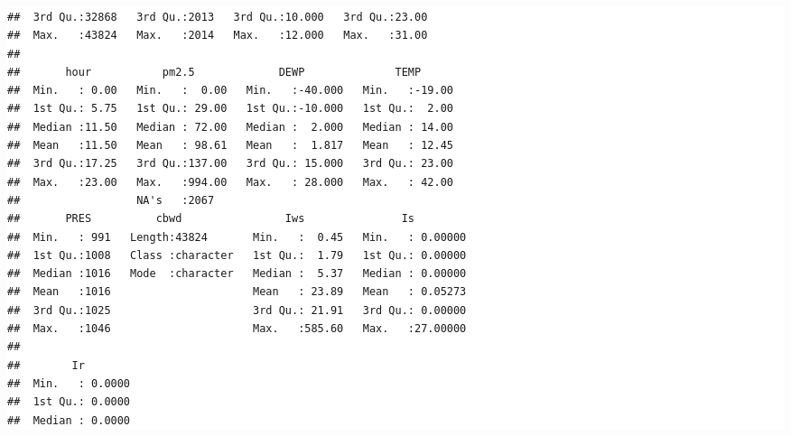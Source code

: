     ##  3rd Qu.:32868   3rd Qu.:2013   3rd Qu.:10.000   3rd Qu.:23.00  
    ##  Max.   :43824   Max.   :2014   Max.   :12.000   Max.   :31.00  
    ##                                                                 
    ##       hour           pm2.5             DEWP              TEMP       
    ##  Min.   : 0.00   Min.   :  0.00   Min.   :-40.000   Min.   :-19.00  
    ##  1st Qu.: 5.75   1st Qu.: 29.00   1st Qu.:-10.000   1st Qu.:  2.00  
    ##  Median :11.50   Median : 72.00   Median :  2.000   Median : 14.00  
    ##  Mean   :11.50   Mean   : 98.61   Mean   :  1.817   Mean   : 12.45  
    ##  3rd Qu.:17.25   3rd Qu.:137.00   3rd Qu.: 15.000   3rd Qu.: 23.00  
    ##  Max.   :23.00   Max.   :994.00   Max.   : 28.000   Max.   : 42.00  
    ##                  NA's   :2067                                       
    ##       PRES          cbwd                Iws               Is          
    ##  Min.   : 991   Length:43824       Min.   :  0.45   Min.   : 0.00000  
    ##  1st Qu.:1008   Class :character   1st Qu.:  1.79   1st Qu.: 0.00000  
    ##  Median :1016   Mode  :character   Median :  5.37   Median : 0.00000  
    ##  Mean   :1016                      Mean   : 23.89   Mean   : 0.05273  
    ##  3rd Qu.:1025                      3rd Qu.: 21.91   3rd Qu.: 0.00000  
    ##  Max.   :1046                      Max.   :585.60   Max.   :27.00000  
    ##                                                                       
    ##        Ir         
    ##  Min.   : 0.0000  
    ##  1st Qu.: 0.0000  
    ##  Median : 0.0000  